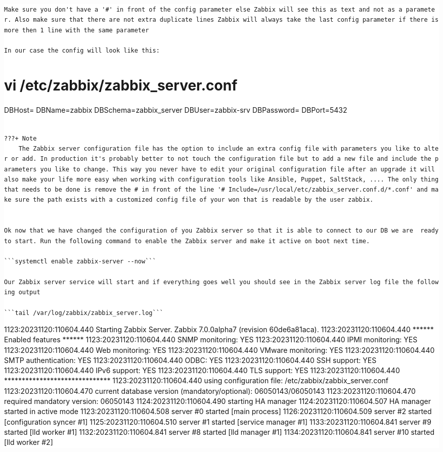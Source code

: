 ```
Make sure you don't have a '#' in front of the config parameter else Zabbix will see this as text and not as a parameter. Also make sure that there are not extra duplicate lines Zabbix will always take the last config parameter if there is more then 1 line with the same parameter

In our case the config will look like this:

```
# vi /etc/zabbix/zabbix_server.conf

DBHost=<ip or dns of your MariaDB server>
DBName=zabbix
DBSchema=zabbix_server
DBUser=zabbix-srv
DBPassword=<your super secret password>
DBPort=5432
```

???+ Note
    The Zabbix server configuration file has the option to include an extra config file with parameters you like to alter or add. In production it's probably better to not touch the configuration file but to add a new file and include the parameters you like to change. This way you never have to edit your original configuration file after an upgrade it will also make your life more easy when working with configuration tools like Ansible, Puppet, SaltStack, .... The only thing that needs to be done is remove the # in front of the line '# Include=/usr/local/etc/zabbix_server.conf.d/*.conf' and make sure the path exists with a customized config file of your won that is readable by the user zabbix.


Ok now that we have changed the configuration of you Zabbix server so that it is able to connect to our DB we are  ready to start. Run the following command to enable the Zabbix server and make it active on boot next time.

```systemctl enable zabbix-server --now```

Our Zabbix server service will start and if everything goes well you should see in the Zabbix server log file the following output

```tail /var/log/zabbix/zabbix_server.log```

```
  1123:20231120:110604.440 Starting Zabbix Server. Zabbix 7.0.0alpha7 (revision 60de6a81aca).
  1123:20231120:110604.440 ****** Enabled features ******
  1123:20231120:110604.440 SNMP monitoring:           YES
  1123:20231120:110604.440 IPMI monitoring:           YES
  1123:20231120:110604.440 Web monitoring:            YES
  1123:20231120:110604.440 VMware monitoring:         YES
  1123:20231120:110604.440 SMTP authentication:       YES
  1123:20231120:110604.440 ODBC:                      YES
  1123:20231120:110604.440 SSH support:               YES
  1123:20231120:110604.440 IPv6 support:              YES
  1123:20231120:110604.440 TLS support:               YES
  1123:20231120:110604.440 ******************************
  1123:20231120:110604.440 using configuration file: /etc/zabbix/zabbix_server.conf
  1123:20231120:110604.470 current database version (mandatory/optional): 06050143/06050143
  1123:20231120:110604.470 required mandatory version: 06050143
  1124:20231120:110604.490 starting HA manager
  1124:20231120:110604.507 HA manager started in active mode
  1123:20231120:110604.508 server #0 started [main process]
  1126:20231120:110604.509 server #2 started [configuration syncer #1]
  1125:20231120:110604.510 server #1 started [service manager #1]
  1133:20231120:110604.841 server #9 started [lld worker #1]
  1132:20231120:110604.841 server #8 started [lld manager #1]
  1134:20231120:110604.841 server #10 started [lld worker #2]